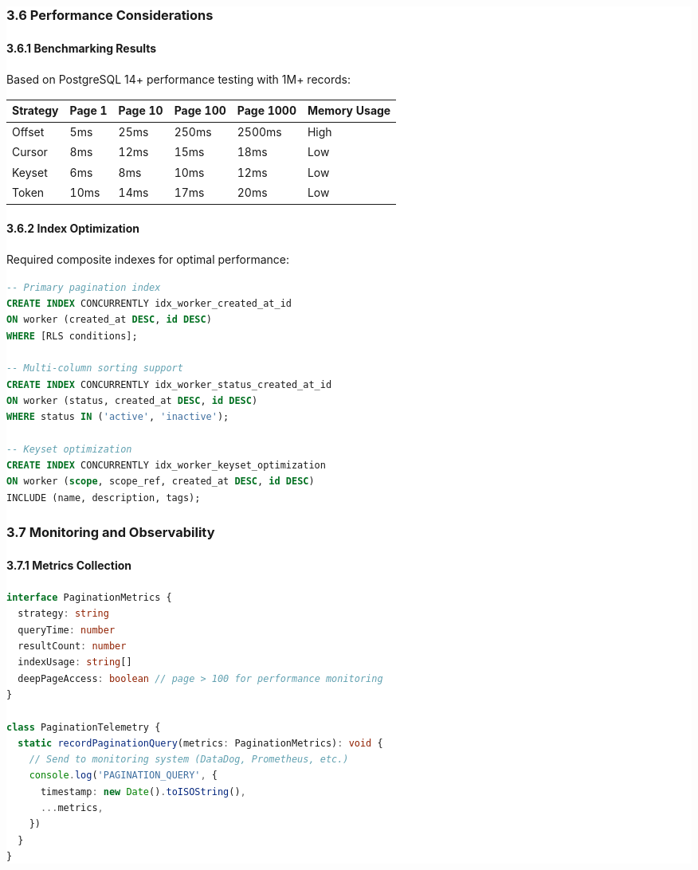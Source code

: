 ### 3.6 Performance Considerations

#### 3.6.1 Benchmarking Results

Based on PostgreSQL 14+ performance testing with 1M+ records:

| Strategy | Page 1 | Page 10 | Page 100 | Page 1000 | Memory Usage |
| -------- | ------ | ------- | -------- | --------- | ------------ |
| Offset   | 5ms    | 25ms    | 250ms    | 2500ms    | High         |
| Cursor   | 8ms    | 12ms    | 15ms     | 18ms      | Low          |
| Keyset   | 6ms    | 8ms     | 10ms     | 12ms      | Low          |
| Token    | 10ms   | 14ms    | 17ms     | 20ms      | Low          |

#### 3.6.2 Index Optimization

Required composite indexes for optimal performance:

```sql
-- Primary pagination index
CREATE INDEX CONCURRENTLY idx_worker_created_at_id
ON worker (created_at DESC, id DESC)
WHERE [RLS conditions];

-- Multi-column sorting support
CREATE INDEX CONCURRENTLY idx_worker_status_created_at_id
ON worker (status, created_at DESC, id DESC)
WHERE status IN ('active', 'inactive');

-- Keyset optimization
CREATE INDEX CONCURRENTLY idx_worker_keyset_optimization
ON worker (scope, scope_ref, created_at DESC, id DESC)
INCLUDE (name, description, tags);
```

### 3.7 Monitoring and Observability

#### 3.7.1 Metrics Collection

```typescript
interface PaginationMetrics {
  strategy: string
  queryTime: number
  resultCount: number
  indexUsage: string[]
  deepPageAccess: boolean // page > 100 for performance monitoring
}

class PaginationTelemetry {
  static recordPaginationQuery(metrics: PaginationMetrics): void {
    // Send to monitoring system (DataDog, Prometheus, etc.)
    console.log('PAGINATION_QUERY', {
      timestamp: new Date().toISOString(),
      ...metrics,
    })
  }
}
```
